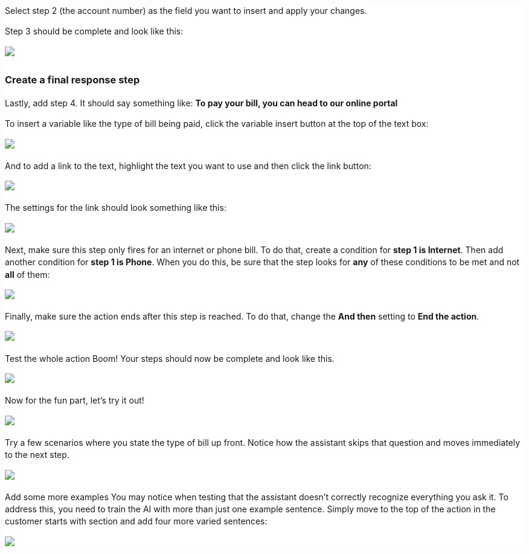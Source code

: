 Select step 2 (the account number) as the field you want to insert and apply your changes.

Step 3 should be complete and look like this:

![](https://www.ibm.com/blog/wp-content/uploads/2021/12/Picture29.png)

### Create a final response step

Lastly, add step 4. It should say something like: **To pay your <type of bill> bill, you can head to our online portal <link to portal>**

To insert a variable like the type of bill being paid, click the variable insert button at the top of the text box:

![](https://www.ibm.com/blog/wp-content/uploads/2021/12/Picture30.png)

And to add a link to the text, highlight the text you want to use and then click the link button:

![](https://www.ibm.com/blog/wp-content/uploads/2021/12/Picture31.png)

The settings for the link should look something like this:

![](https://www.ibm.com/blog/wp-content/uploads/2021/12/Picture32.png)

Next, make sure this step only fires for an internet or phone bill. To do that, create a condition for **step 1 is Internet**. Then add another condition for **step 1 is Phone**. When you do this, be sure that the step looks for **any** of these conditions to be met and not **all** of them:

![](https://www.ibm.com/blog/wp-content/uploads/2021/12/Picture33.png)

Finally, make sure the action ends after this step is reached. To do that, change the **And then** setting to **End the action**.

![](https://www.ibm.com/blog/wp-content/uploads/2021/12/Picture34.png)

Test the whole action
Boom! Your steps should now be complete and look like this.

![](https://www.ibm.com/blog/wp-content/uploads/2021/12/Picture35.png)

Now for the fun part, let’s try it out!

![](https://www.ibm.com/blog/wp-content/uploads/2021/12/Picture36.png)

Try a few scenarios where you state the type of bill up front. Notice how the assistant skips that question and moves immediately to the next step.

![](https://www.ibm.com/blog/wp-content/uploads/2021/12/Picture37.png)

Add some more examples
You may notice when testing that the assistant doesn’t correctly recognize everything you ask it. To address this, you need to train the AI with more than just one example sentence. Simply move to the top of the action in the customer starts with section and add four more varied sentences:

![](https://www.ibm.com/blog/wp-content/uploads/2021/12/Picture38.png)
